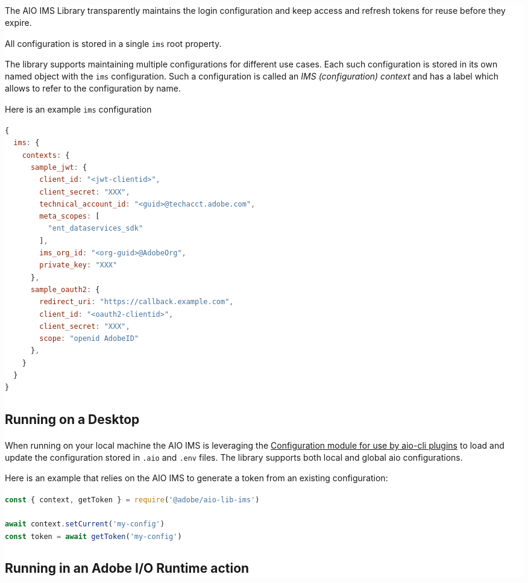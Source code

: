The AIO IMS Library transparently maintains the login configuration and keep
access and refresh tokens for reuse before they expire.

All configuration is stored in a single `ims` root property.

The library supports maintaining multiple configurations for different use cases.
Each such configuration is stored in its own named object with the `ims` configuration.
Such a configuration is called an _IMS (configuration) context_ and has a label which allows to refer to the configuration by name.

Here is an example `ims` configuration

```js
{
  ims: {
    contexts: {
      sample_jwt: {
        client_id: "<jwt-clientid>",
        client_secret: "XXX",
        technical_account_id: "<guid>@techacct.adobe.com",
        meta_scopes: [
          "ent_dataservices_sdk"
        ],
        ims_org_id: "<org-guid>@AdobeOrg",
        private_key: "XXX"
      },
      sample_oauth2: {
        redirect_uri: "https://callback.example.com",
        client_id: "<oauth2-clientid>",
        client_secret: "XXX",
        scope: "openid AdobeID"
      },
    }
  }
}
```

## Running on a Desktop

When running on your local machine the AIO IMS is leveraging the [Configuration module for use by aio-cli plugins](https://github.com/adobe/aio-lib-core-config) to load and update the configuration stored in `.aio` and `.env` files. The library supports both local and global aio configurations.

Here is an example that relies on the AIO IMS to generate a token from an existing configuration:

```js
const { context, getToken } = require('@adobe/aio-lib-ims')

await context.setCurrent('my-config')
const token = await getToken('my-config')
```

## Running in an Adobe I/O Runtime action
